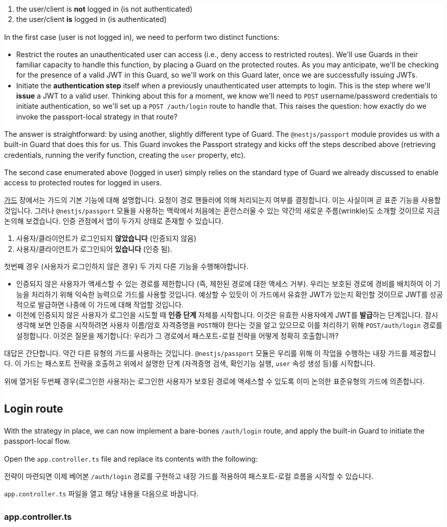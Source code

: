 1. the user/client is **not** logged in (is not authenticated)
2. the user/client **is** logged in (is authenticated)

In the first case (user is not logged in), we need to perform two distinct functions:

- Restrict the routes an unauthenticated user can access (i.e., deny access to restricted routes). We'll use Guards in their familiar capacity to handle this function, by placing a Guard on the protected routes. As you may anticipate, we'll be checking for the presence of a valid JWT in this Guard, so we'll work on this Guard later, once we are successfully issuing JWTs.
- Initiate the **authentication step** itself when a previously unauthenticated user attempts to login. This is the step where we'll **issue** a JWT to a valid user. Thinking about this for a moment, we know we'll need to `POST` username/password credentials to initiate authentication, so we'll set up a `POST /auth/login` route to handle that. This raises the question: how exactly do we invoke the passport-local strategy in that route?

The answer is straightforward: by using another, slightly different type of Guard. The `@nestjs/passport` module provides us with a built-in Guard that does this for us. This Guard invokes the Passport strategy and kicks off the steps described above (retrieving credentials, running the verify function, creating the `user` property, etc).

The second case enumerated above (logged in user) simply relies on the standard type of Guard we already discussed to enable access to protected routes for logged in users.

[가드](https://docs.nestjs.kr/guards) 장에서는 가드의 기본 기능에 대해 설명합니다. 요청이 경로 핸들러에 의해 처리되는지 여부를 결정합니다. 이는 사실이며 곧 표준 기능을 사용할 것입니다. 그러나 `@nestjs/passport` 모듈을 사용하는 맥락에서 처음에는 혼란스러울 수 있는 약간의 새로운 주름(wrinkle)도 소개할 것이므로 지금 논의해 보겠습니다. 인증 관점에서 앱이 두가지 상태로 존재할 수 있습니다.

1. 사용자/클라이언트가 로그인되지 **않았습니다** (인증되지 않음)
2. 사용자/클라이언트가 로그인되어 **있습니다** (인증 됨).

첫번째 경우 (사용자가 로그인하지 않은 경우) 두 가지 다른 기능을 수행해야합니다.

- 인증되지 않은 사용자가 액세스할 수 있는 경로를 제한합니다 (즉, 제한된 경로에 대한 액세스 거부). 우리는 보호된 경로에 경비를 배치하여 이 기능을 처리하기 위해 익숙한 능력으로 가드를 사용할 것입니다. 예상할 수 있듯이 이 가드에서 유효한 JWT가 있는지 확인할 것이므로 JWT를 성공적으로 발급하면 나중에 이 가드에 대해 작업할 것입니다.
- 이전에 인증되지 않은 사용자가 로그인을 시도할 때 **인증 단계** 자체를 시작합니다. 이것은 유효한 사용자에게 JWT를 **발급**하는 단계입니다. 잠시 생각해 보면 인증을 시작하려면 사용자 이름/암호 자격증명을 `POST`해야 한다는 것을 알고 있으므로 이를 처리하기 위해 `POST/auth/login` 경로를 설정합니다. 이것은 질문을 제기합니다: 우리가 그 경로에서 패스포트-로컬 전략을 어떻게 정확히 호출합니까?

대답은 간단합니다. 약간 다른 유형의 가드를 사용하는 것입니다. `@nestjs/passport` 모듈은 우리를 위해 이 작업을 수행하는 내장 가드를 제공합니다. 이 가드는 패스포트 전략을 호출하고 위에서 설명한 단계 (자격증명 검색, 확인기능 실행, `user` 속성 생성 등)를 시작합니다.

위에 열거된 두번째 경우(로그인한 사용자)는 로그인한 사용자가 보호된 경로에 액세스할 수 있도록 이미 논의한 표준유형의 가드에 의존합니다.



## Login route

With the strategy in place, we can now implement a bare-bones `/auth/login` route, and apply the built-in Guard to initiate the passport-local flow.

Open the `app.controller.ts` file and replace its contents with the following:

전략이 마련되면 이제 베어본 `/auth/login` 경로를 구현하고 내장 가드를 적용하여 패스포트-로컬 흐름을 시작할 수 있습니다.

`app.controller.ts` 파일을 열고 해당 내용을 다음으로 바꿉니다.

### app.controller.ts

